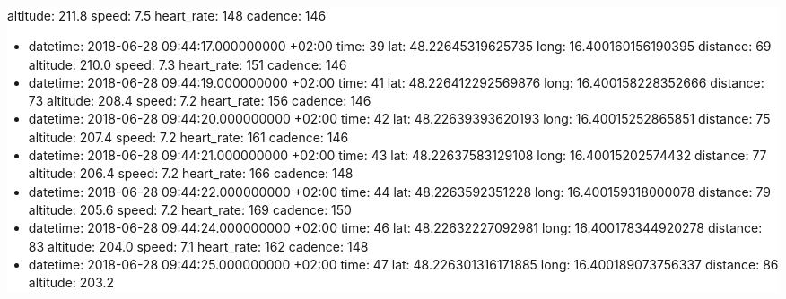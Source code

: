   altitude: 211.8
  speed: 7.5
  heart_rate: 148
  cadence: 146
- datetime: 2018-06-28 09:44:17.000000000 +02:00
  time: 39
  lat: 48.22645319625735
  long: 16.400160156190395
  distance: 69
  altitude: 210.0
  speed: 7.3
  heart_rate: 151
  cadence: 146
- datetime: 2018-06-28 09:44:19.000000000 +02:00
  time: 41
  lat: 48.226412292569876
  long: 16.400158228352666
  distance: 73
  altitude: 208.4
  speed: 7.2
  heart_rate: 156
  cadence: 146
- datetime: 2018-06-28 09:44:20.000000000 +02:00
  time: 42
  lat: 48.22639393620193
  long: 16.40015252865851
  distance: 75
  altitude: 207.4
  speed: 7.2
  heart_rate: 161
  cadence: 146
- datetime: 2018-06-28 09:44:21.000000000 +02:00
  time: 43
  lat: 48.22637583129108
  long: 16.40015202574432
  distance: 77
  altitude: 206.4
  speed: 7.2
  heart_rate: 166
  cadence: 148
- datetime: 2018-06-28 09:44:22.000000000 +02:00
  time: 44
  lat: 48.2263592351228
  long: 16.400159318000078
  distance: 79
  altitude: 205.6
  speed: 7.2
  heart_rate: 169
  cadence: 150
- datetime: 2018-06-28 09:44:24.000000000 +02:00
  time: 46
  lat: 48.22632227092981
  long: 16.400178344920278
  distance: 83
  altitude: 204.0
  speed: 7.1
  heart_rate: 162
  cadence: 148
- datetime: 2018-06-28 09:44:25.000000000 +02:00
  time: 47
  lat: 48.226301316171885
  long: 16.400189073756337
  distance: 86
  altitude: 203.2